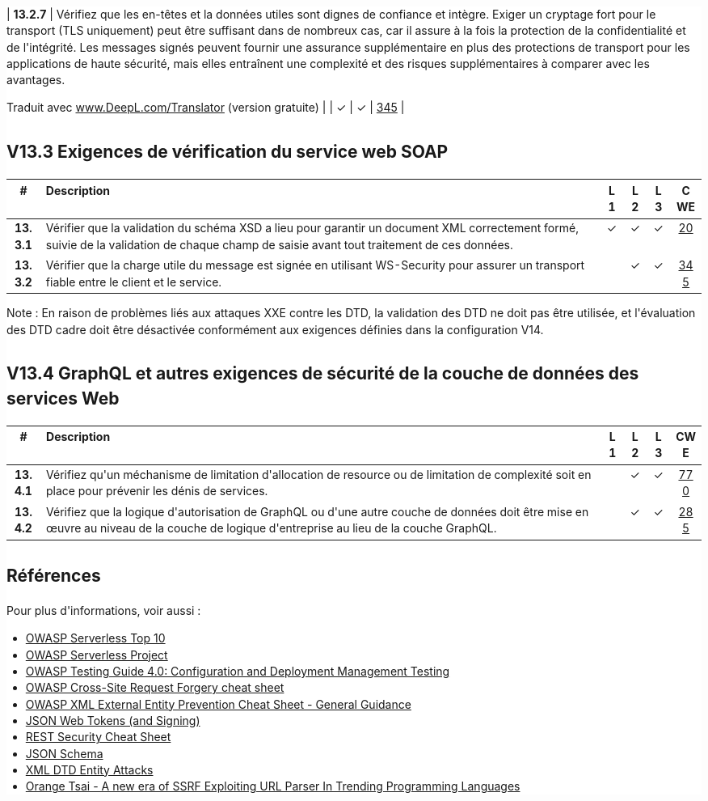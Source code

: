 | **13.2.7** | Vérifiez que les en-têtes et la données utiles sont dignes de confiance et intègre. Exiger un cryptage fort pour le transport (TLS uniquement) peut être suffisant dans de nombreux cas, car il assure à la fois la protection de la confidentialité et de l'intégrité. Les messages signés peuvent fournir une assurance supplémentaire en plus des protections de transport pour les applications de haute sécurité, mais elles entraînent une complexité et des risques supplémentaires à comparer avec les avantages.

Traduit avec www.DeepL.com/Translator (version gratuite) | | ✓ | ✓ | [345](https://cwe.mitre.org/data/definitions/345.html) |

## V13.3 Exigences de vérification du service web SOAP

| # | Description | L1 | L2 | L3 | CWE |
| :---: | :--- | :---: | :---:| :---: | :---: |
| **13.3.1** | Vérifier que la validation du schéma XSD a lieu pour garantir un document XML correctement formé, suivie de la validation de chaque champ de saisie avant tout traitement de ces données. | ✓ | ✓ | ✓ | [20](https://cwe.mitre.org/data/definitions/20.html) |
| **13.3.2** | Vérifier que la charge utile du message est signée en utilisant WS-Security pour assurer un transport fiable entre le client et le service. | | ✓ | ✓ | [345](https://cwe.mitre.org/data/definitions/345.html) |

Note : En raison de problèmes liés aux attaques XXE contre les DTD, la validation des DTD ne doit pas être utilisée, et l'évaluation des DTD cadre doit être désactivée conformément aux exigences définies dans la configuration V14.

## V13.4 GraphQL et autres exigences de sécurité de la couche de données des services Web

| # | Description | L1 | L2 | L3 | CWE |
| :---: | :--- | :---: | :---:| :---: | :---: |
| **13.4.1** | Vérifiez qu'un méchanisme de limitation d'allocation de resource ou de limitation de complexité soit en place pour prévenir les dénis de services. | | ✓ | ✓ | [770](https://cwe.mitre.org/data/definitions/770.html) |
| **13.4.2** | Vérifiez que la logique d'autorisation de GraphQL ou d'une autre couche de données doit être mise en œuvre au niveau de la couche de logique d'entreprise au lieu de la couche GraphQL. | | ✓ | ✓ | [285](https://cwe.mitre.org/data/definitions/285.html) |

## Références

Pour plus d'informations, voir aussi :

* [OWASP Serverless Top 10](https://github.com/OWASP/Serverless-Top-10-Project/raw/master/OWASP-Top-10-Serverless-Interpretation-en.pdf)
* [OWASP Serverless Project](https://owasp.org/www-project-serverless-top-10/)
* [OWASP Testing Guide 4.0: Configuration and Deployment Management Testing](https://owasp.org/www-project-web-security-testing-guide/v41/4-Web_Application_Security_Testing/02-Configuration_and_Deployment_Management_Testing/README.html)
* [OWASP Cross-Site Request Forgery cheat sheet](https://cheatsheetseries.owasp.org/cheatsheets/Cross-Site_Request_Forgery_Prevention_Cheat_Sheet.html#triple-submit-cookie)
* [OWASP XML External Entity Prevention Cheat Sheet - General Guidance](https://cheatsheetseries.owasp.org/cheatsheets/XML_External_Entity_Prevention_Cheat_Sheet.html#general-guidance)
* [JSON Web Tokens (and Signing)](https://jwt.io/)
* [REST Security Cheat Sheet](https://cheatsheetseries.owasp.org/cheatsheets/REST_Security_Cheat_Sheet.html)
* [JSON Schema](https://json-schema.org/specification.html)
* [XML DTD Entity Attacks](https://www.vsecurity.com/download/publications/XMLDTDEntityAttacks.pdf)
* [Orange Tsai - A new era of SSRF Exploiting URL Parser In Trending Programming Languages](https://www.blackhat.com/docs/us-17/thursday/us-17-Tsai-A-New-Era-Of-SSRF-Exploiting-URL-Parser-In-Trending-Programming-Languages.pdf)
